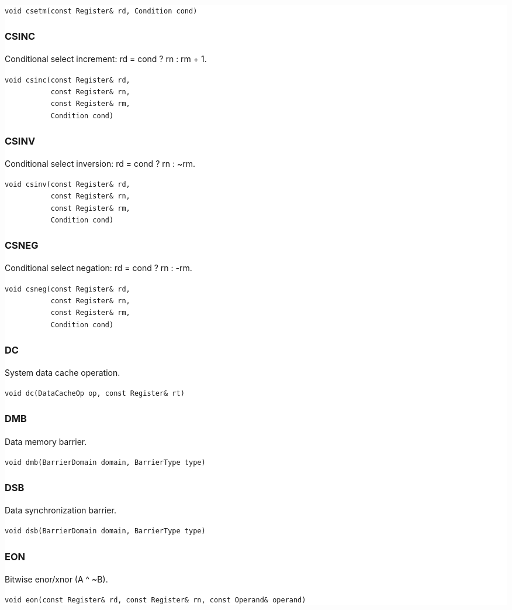     void csetm(const Register& rd, Condition cond)


### CSINC ###

Conditional select increment: rd = cond ? rn : rm + 1.

    void csinc(const Register& rd,
               const Register& rn,
               const Register& rm,
               Condition cond)


### CSINV ###

Conditional select inversion: rd = cond ? rn : ~rm.

    void csinv(const Register& rd,
               const Register& rn,
               const Register& rm,
               Condition cond)


### CSNEG ###

Conditional select negation: rd = cond ? rn : -rm.

    void csneg(const Register& rd,
               const Register& rn,
               const Register& rm,
               Condition cond)


### DC ###

System data cache operation.

    void dc(DataCacheOp op, const Register& rt)


### DMB ###

Data memory barrier.

    void dmb(BarrierDomain domain, BarrierType type)


### DSB ###

Data synchronization barrier.

    void dsb(BarrierDomain domain, BarrierType type)


### EON ###

Bitwise enor/xnor (A ^ ~B).

    void eon(const Register& rd, const Register& rn, const Operand& operand)
